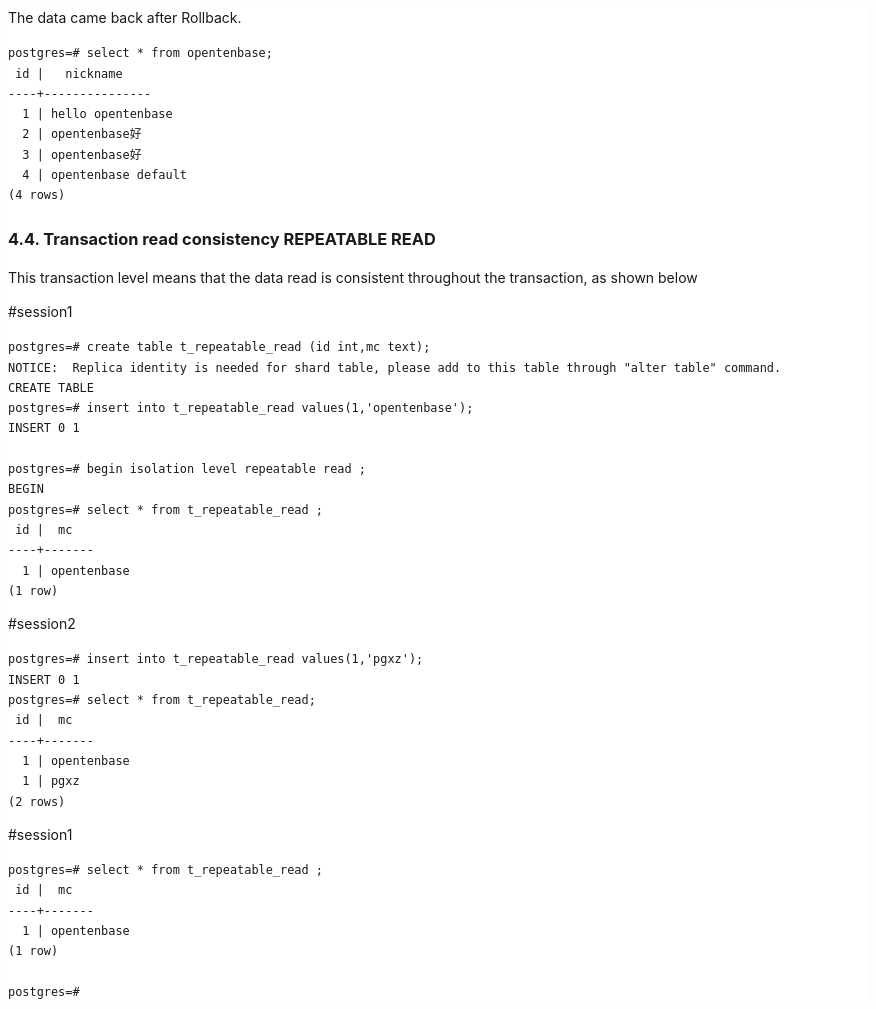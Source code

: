 The data came back after Rollback.


```
postgres=# select * from opentenbase;
 id |   nickname    
----+---------------
  1 | hello opentenbase
  2 | opentenbase好
  3 | opentenbase好
  4 | opentenbase default
(4 rows)
```

### 4.4. Transaction read consistency REPEATABLE READ

This transaction level means that the data read is consistent throughout the transaction, as shown below

\#session1


```
postgres=# create table t_repeatable_read (id int,mc text);
NOTICE:  Replica identity is needed for shard table, please add to this table through "alter table" command.
CREATE TABLE
postgres=# insert into t_repeatable_read values(1,'opentenbase');
INSERT 0 1

postgres=# begin isolation level repeatable read ;
BEGIN
postgres=# select * from t_repeatable_read ;
 id |  mc   
----+-------
  1 | opentenbase
(1 row)
```

\#session2


```
postgres=# insert into t_repeatable_read values(1,'pgxz'); 
INSERT 0 1
postgres=# select * from t_repeatable_read;
 id |  mc   
----+-------
  1 | opentenbase
  1 | pgxz
(2 rows)
```

\#session1


```
postgres=# select * from t_repeatable_read ;
 id |  mc   
----+-------
  1 | opentenbase
(1 row)

postgres=#

```
